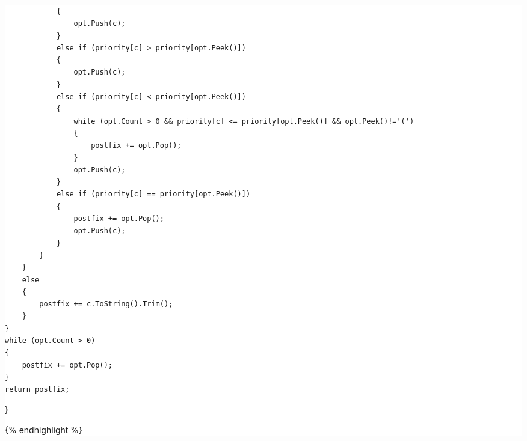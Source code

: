 				{
					opt.Push(c);
				}
				else if (priority[c] > priority[opt.Peek()])
				{
					opt.Push(c);
				}
				else if (priority[c] < priority[opt.Peek()])
				{
					while (opt.Count > 0 && priority[c] <= priority[opt.Peek()] && opt.Peek()!='(')
					{
						postfix += opt.Pop();
					}
					opt.Push(c);
				}
				else if (priority[c] == priority[opt.Peek()])
				{
					postfix += opt.Pop();
					opt.Push(c);
				}
			}
		}
		else
		{
			postfix += c.ToString().Trim();
		}
	}
	while (opt.Count > 0)
	{
		postfix += opt.Pop();
	}
	return postfix;
}

{% endhighlight %}